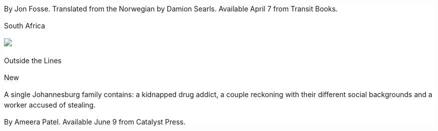 </div>

<div class="g-book-meta">

<span class="g-author"> By Jon Fosse. </span>
<span class="g-translator"> Translated from the Norwegian by Damion
Searls. </span> <span class="g-pub"> Available April 7 from Transit
Books. </span>

</div>

</div>

</div>

<div class="g-book g-book-tag-all g-book-tag-africa g-book-tag-new">

<div class="g-kicker g-country">

South
Africa

</div>

<div class="g-book-cover">

![](https://static01.nyt.com/newsgraphics/2019/12/17/global-books/446c285e4b84fcabc4f4d7f2709b52c5a64696ed/books/Patel3.jpg)

</div>

<div class="g-book-data">

<div class="g-book-title balance-text">

Outside the Lines

</div>

<span class="g-new-tag">New</span>

<div class="g-book-description">

A single Johannesburg family contains: a kidnapped drug addict, a couple
reckoning with their different social backgrounds and a worker accused
of stealing.

</div>

<div class="g-book-meta">

<span class="g-author"> By Ameera Patel. </span> <span class="g-pub">
Available June 9 from Catalyst Press.
</span>

</div>

</div>

</div>

<div class="g-book g-book-tag-all g-book-tag-europe g-book-tag-new">

<div class="g-kicker g-country">
